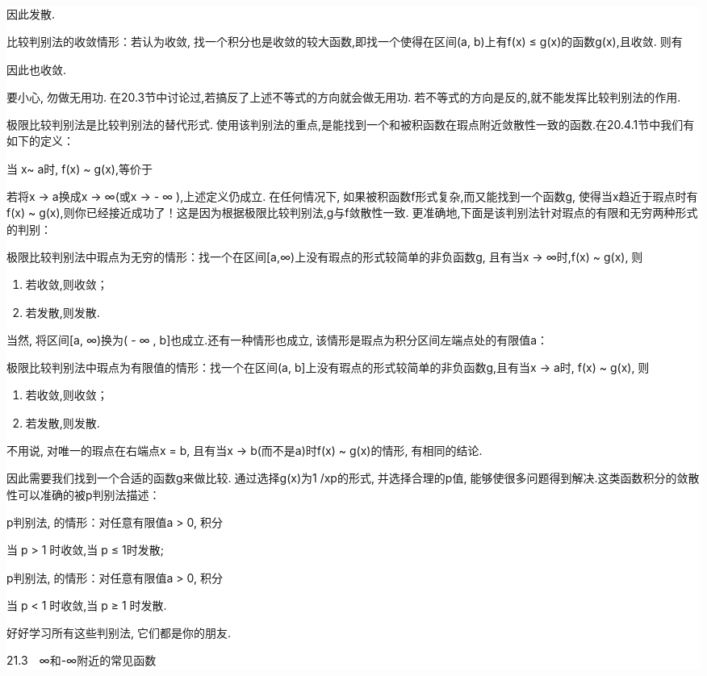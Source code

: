 

因此发散.



比较判别法的收敛情形：若认为收敛, 找一个积分也是收敛的较大函数,即找一个使得在区间(a, b)上有f(x) ≤ g(x)的函数g(x),且收敛. 则有



因此也收敛.





要小心, 勿做无用功. 在20.3节中讨论过,若搞反了上述不等式的方向就会做无用功. 若不等式的方向是反的,就不能发挥比较判别法的作用.

极限比较判别法是比较判别法的替代形式. 使用该判别法的重点,是能找到一个和被积函数在瑕点附近敛散性一致的函数.在20.4.1节中我们有如下的定义：

当 x~ a时, f(x) ~ g(x),等价于



若将x → a换成x → ∞(或x → - ∞ ),上述定义仍成立. 在任何情况下, 如果被积函数f形式复杂,而又能找到一个函数g, 使得当x趋近于瑕点时有f(x) ~ g(x),则你已经接近成功了！这是因为根据极限比较判别法,g与f敛散性一致. 更准确地,下面是该判别法针对瑕点的有限和无穷两种形式的判别：

极限比较判别法中瑕点为无穷的情形：找一个在区间[a,∞)上没有瑕点的形式较简单的非负函数g, 且有当x → ∞时,f(x) ~ g(x), 则

1. 若收敛,则收敛；

2. 若发散,则发散.

当然, 将区间[a, ∞)换为( - ∞ , b]也成立.还有一种情形也成立, 该情形是瑕点为积分区间左端点处的有限值a：



极限比较判别法中瑕点为有限值的情形：找一个在区间(a, b]上没有瑕点的形式较简单的非负函数g,且有当x → a时, f(x) ~ g(x), 则

1. 若收敛,则收敛；

2. 若发散,则发散.





不用说, 对唯一的瑕点在右端点x = b, 且有当x → b(而不是a)时f(x) ~ g(x)的情形, 有相同的结论.

因此需要我们找到一个合适的函数g来做比较. 通过选择g(x)为1 /xp的形式, 并选择合理的p值, 能够使很多问题得到解决.这类函数积分的敛散性可以准确的被p判别法描述：

p判别法, 的情形：对任意有限值a > 0, 积分

当 p > 1 时收敛,当 p ≤ 1时发散;





p判别法, 的情形：对任意有限值a > 0, 积分

当 p < 1 时收敛,当 p ≥ 1 时发散.





好好学习所有这些判别法, 它们都是你的朋友.





21.3　∞和-∞附近的常见函数
